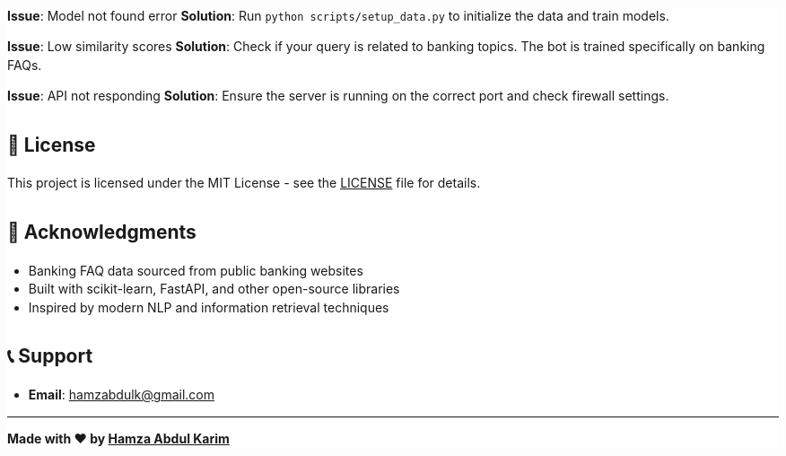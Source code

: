 **Issue**: Model not found error
**Solution**: Run `python scripts/setup_data.py` to initialize the data and train models.

**Issue**: Low similarity scores
**Solution**: Check if your query is related to banking topics. The bot is trained specifically on banking FAQs.

**Issue**: API not responding
**Solution**: Ensure the server is running on the correct port and check firewall settings.

## 📄 License

This project is licensed under the MIT License - see the [LICENSE](LICENSE) file for details.

## 🙏 Acknowledgments

- Banking FAQ data sourced from public banking websites
- Built with scikit-learn, FastAPI, and other open-source libraries
- Inspired by modern NLP and information retrieval techniques

## 📞 Support

- **Email**: hamzabdulk@gmail.com

---

**Made with ❤️ by [Hamza Abdul Karim]([https://github.com/yourusername](https://github.com/Hamza35779))**

